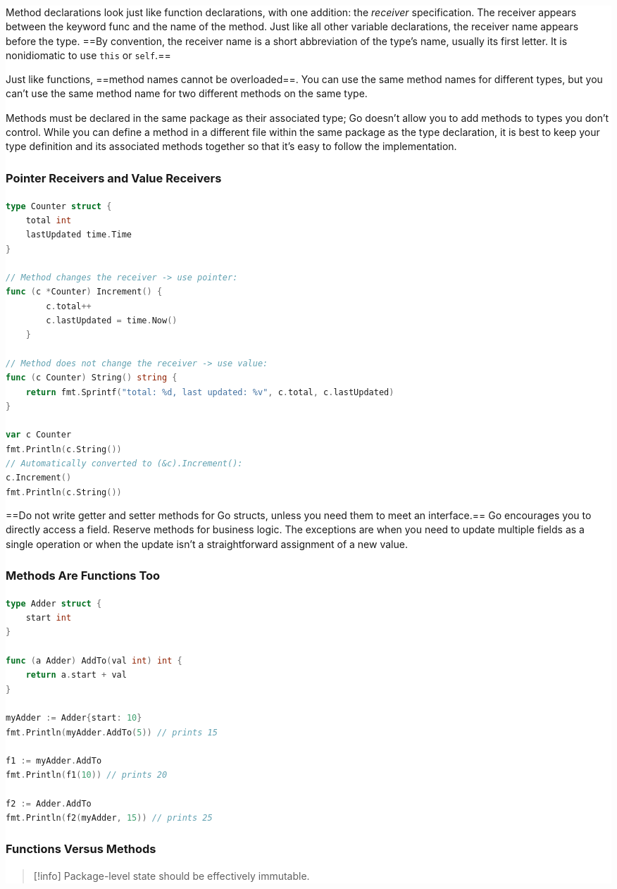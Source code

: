 Method declarations look just like function declarations, with one addition: the *receiver* specification. The receiver appears between the keyword func and the name of the method. Just like all other variable declarations, the receiver name appears before the type. ==By convention, the receiver name is a short abbreviation of the type’s name, usually its first letter. It is nonidiomatic to use `this` or `self`.==

Just like functions, ==method names cannot be overloaded==. You can use the same method names for different types, but you can’t use the same method name for two different methods on the same type.

Methods must be declared in the same package as their associated type; Go doesn’t allow you to add methods to types you don’t control. While you can define a method in a different file within the same package as the type declaration, it is best to keep your type definition and its associated methods together so that it’s easy to follow the implementation.
### Pointer Receivers and Value Receivers
```go
type Counter struct {
	total int
	lastUpdated time.Time
}

// Method changes the receiver -> use pointer:
func (c *Counter) Increment() {
		c.total++
        c.lastUpdated = time.Now()
    }

// Method does not change the receiver -> use value:
func (c Counter) String() string {  
	return fmt.Sprintf("total: %d, last updated: %v", c.total, c.lastUpdated)
}

var c Counter
fmt.Println(c.String())
// Automatically converted to (&c).Increment():
c.Increment()
fmt.Println(c.String())
```
==Do not write getter and setter methods for Go structs, unless you need them to meet an interface.== Go encourages you to directly access a field. Reserve methods for business logic. The exceptions are when you need to update multiple fields as a single operation or when the update isn’t a straightforward assignment of a new value.
### Methods Are Functions Too
```go
type Adder struct {
	start int
}

func (a Adder) AddTo(val int) int {
	return a.start + val
}

myAdder := Adder{start: 10}
fmt.Println(myAdder.AddTo(5)) // prints 15

f1 := myAdder.AddTo  
fmt.Println(f1(10)) // prints 20

f2 := Adder.AddTo
fmt.Println(f2(myAdder, 15)) // prints 25
```
### Functions Versus Methods
>[!info]
>Package-level state should be effectively immutable.